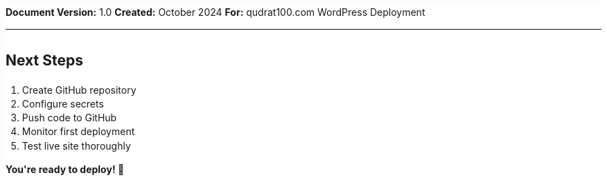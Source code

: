 
**Document Version:** 1.0
**Created:** October 2024
**For:** qudrat100.com WordPress Deployment

---

## Next Steps

1. Create GitHub repository
2. Configure secrets
3. Push code to GitHub
4. Monitor first deployment
5. Test live site thoroughly

**You're ready to deploy! 🚀**